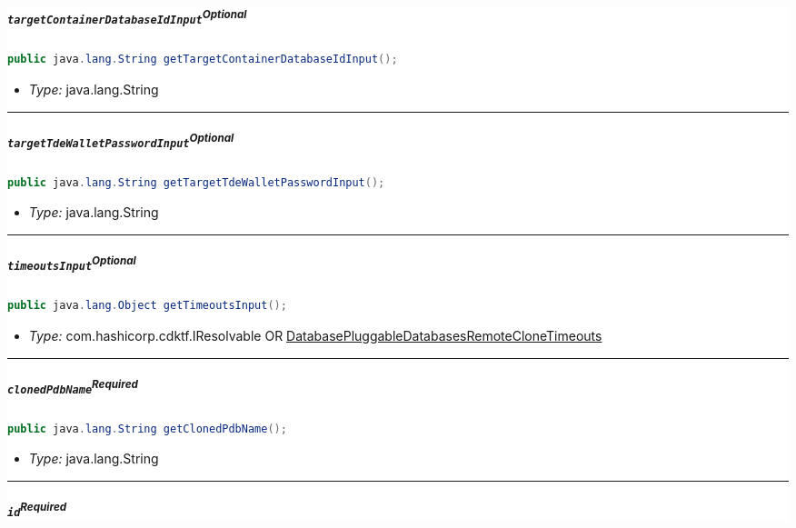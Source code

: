 
##### `targetContainerDatabaseIdInput`<sup>Optional</sup> <a name="targetContainerDatabaseIdInput" id="rhizo-co-terraform-provider-oci.databasePluggableDatabasesRemoteClone.DatabasePluggableDatabasesRemoteClone.property.targetContainerDatabaseIdInput"></a>

```java
public java.lang.String getTargetContainerDatabaseIdInput();
```

- *Type:* java.lang.String

---

##### `targetTdeWalletPasswordInput`<sup>Optional</sup> <a name="targetTdeWalletPasswordInput" id="rhizo-co-terraform-provider-oci.databasePluggableDatabasesRemoteClone.DatabasePluggableDatabasesRemoteClone.property.targetTdeWalletPasswordInput"></a>

```java
public java.lang.String getTargetTdeWalletPasswordInput();
```

- *Type:* java.lang.String

---

##### `timeoutsInput`<sup>Optional</sup> <a name="timeoutsInput" id="rhizo-co-terraform-provider-oci.databasePluggableDatabasesRemoteClone.DatabasePluggableDatabasesRemoteClone.property.timeoutsInput"></a>

```java
public java.lang.Object getTimeoutsInput();
```

- *Type:* com.hashicorp.cdktf.IResolvable OR <a href="#rhizo-co-terraform-provider-oci.databasePluggableDatabasesRemoteClone.DatabasePluggableDatabasesRemoteCloneTimeouts">DatabasePluggableDatabasesRemoteCloneTimeouts</a>

---

##### `clonedPdbName`<sup>Required</sup> <a name="clonedPdbName" id="rhizo-co-terraform-provider-oci.databasePluggableDatabasesRemoteClone.DatabasePluggableDatabasesRemoteClone.property.clonedPdbName"></a>

```java
public java.lang.String getClonedPdbName();
```

- *Type:* java.lang.String

---

##### `id`<sup>Required</sup> <a name="id" id="rhizo-co-terraform-provider-oci.databasePluggableDatabasesRemoteClone.DatabasePluggableDatabasesRemoteClone.property.id"></a>
